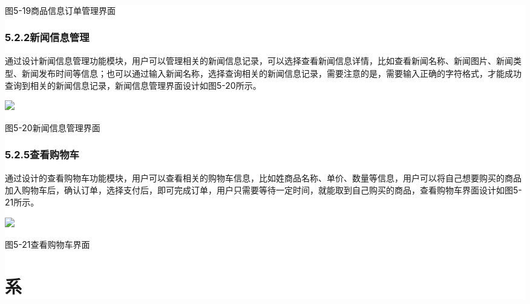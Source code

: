 图5-19商品信息订单管理界面
### 5.2.2新闻信息管理
通过设计新闻信息管理功能模块，用户可以管理相关的新闻信息记录，可以选择查看新闻信息详情，比如查看新闻名称、新闻图片、新闻类型、新闻发布时间等信息；也可以通过输入新闻名称，选择查询相关的新闻信息记录，需要注意的是，需要输入正确的字符格式，才能成功查询到相关的新闻信息记录，新闻信息管理界面设计如图5-20所示。

![](/images/0400ssm/ssm449/blog.031.png)

图5-20新闻信息管理界面
### 5.2.5查看购物车
通过设计的查看购物车功能模块，用户可以查看相关的购物车信息，比如姓商品名称、单价、数量等信息，用户可以将自己想要购买的商品加入购物车后，确认订单，选择支付后，即可完成订单，用户只需要等待一定时间，就能取到自己购买的商品，查看购物车界面设计如图5-21所示。

![](/images/0400ssm/ssm449/blog.032.png)

图5-21查看购物车界面
#
# 系










